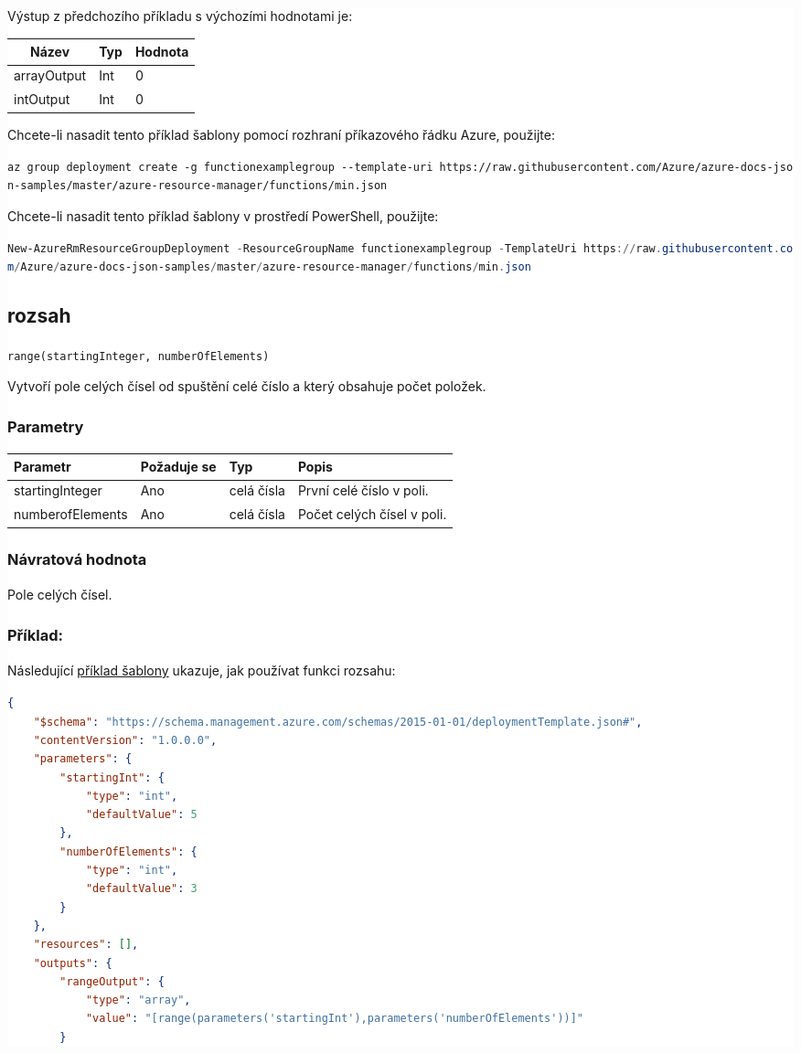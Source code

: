 Výstup z předchozího příkladu s výchozími hodnotami je:

| Název | Typ | Hodnota |
| ---- | ---- | ----- |
| arrayOutput | Int | 0 |
| intOutput | Int | 0 |

Chcete-li nasadit tento příklad šablony pomocí rozhraní příkazového řádku Azure, použijte:

```azurecli-interactive
az group deployment create -g functionexamplegroup --template-uri https://raw.githubusercontent.com/Azure/azure-docs-json-samples/master/azure-resource-manager/functions/min.json
```

Chcete-li nasadit tento příklad šablony v prostředí PowerShell, použijte:

```powershell
New-AzureRmResourceGroupDeployment -ResourceGroupName functionexamplegroup -TemplateUri https://raw.githubusercontent.com/Azure/azure-docs-json-samples/master/azure-resource-manager/functions/min.json
```

<a id="range" />

## <a name="range"></a>rozsah
`range(startingInteger, numberOfElements)`

Vytvoří pole celých čísel od spuštění celé číslo a který obsahuje počet položek.

### <a name="parameters"></a>Parametry

| Parametr | Požaduje se | Typ | Popis |
|:--- |:--- |:--- |:--- |
| startingInteger |Ano |celá čísla |První celé číslo v poli. |
| numberofElements |Ano |celá čísla |Počet celých čísel v poli. |

### <a name="return-value"></a>Návratová hodnota

Pole celých čísel.

### <a name="example"></a>Příklad:

Následující [příklad šablony](https://github.com/Azure/azure-docs-json-samples/blob/master/azure-resource-manager/functions/range.json) ukazuje, jak používat funkci rozsahu:

```json
{
    "$schema": "https://schema.management.azure.com/schemas/2015-01-01/deploymentTemplate.json#",
    "contentVersion": "1.0.0.0",
    "parameters": {
        "startingInt": {
            "type": "int",
            "defaultValue": 5
        },
        "numberOfElements": {
            "type": "int",
            "defaultValue": 3
        }
    },
    "resources": [],
    "outputs": {
        "rangeOutput": {
            "type": "array",
            "value": "[range(parameters('startingInt'),parameters('numberOfElements'))]"
        }
```